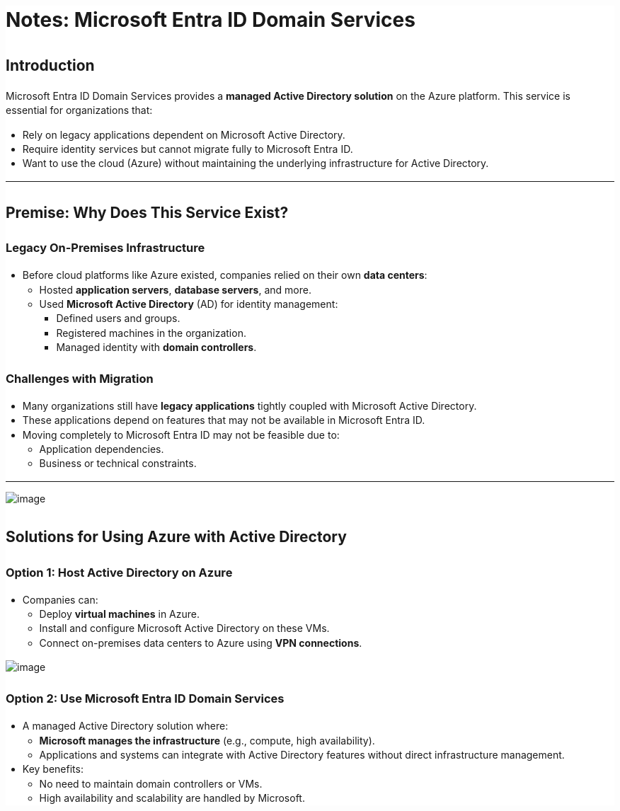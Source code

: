 
# Notes: Microsoft Entra ID Domain Services

## Introduction
Microsoft Entra ID Domain Services provides a **managed Active Directory solution** on the Azure platform. This service is essential for organizations that:
- Rely on legacy applications dependent on Microsoft Active Directory.
- Require identity services but cannot migrate fully to Microsoft Entra ID.
- Want to use the cloud (Azure) without maintaining the underlying infrastructure for Active Directory.

---

## Premise: Why Does This Service Exist?
### Legacy On-Premises Infrastructure
- Before cloud platforms like Azure existed, companies relied on their own **data centers**:
  - Hosted **application servers**, **database servers**, and more.
  - Used **Microsoft Active Directory** (AD) for identity management:
    - Defined users and groups.
    - Registered machines in the organization.
    - Managed identity with **domain controllers**.

### Challenges with Migration
- Many organizations still have **legacy applications** tightly coupled with Microsoft Active Directory.
- These applications depend on features that may not be available in Microsoft Entra ID.
- Moving completely to Microsoft Entra ID may not be feasible due to:
  - Application dependencies.
  - Business or technical constraints.

---

<img width="760" alt="image" src="https://github.com/user-attachments/assets/991b7c46-0fb8-4be3-9c83-59b000cb5d6e" />

## Solutions for Using Azure with Active Directory
### Option 1: Host Active Directory on Azure
- Companies can:
  - Deploy **virtual machines** in Azure.
  - Install and configure Microsoft Active Directory on these VMs.
  - Connect on-premises data centers to Azure using **VPN connections**.
 

<img width="599" alt="image" src="https://github.com/user-attachments/assets/4992b0c1-fc69-48ff-8482-2d8357fb17eb" />


### Option 2: Use Microsoft Entra ID Domain Services
- A managed Active Directory solution where:
  - **Microsoft manages the infrastructure** (e.g., compute, high availability).
  - Applications and systems can integrate with Active Directory features without direct infrastructure management.
- Key benefits:
  - No need to maintain domain controllers or VMs.
  - High availability and scalability are handled by Microsoft.
